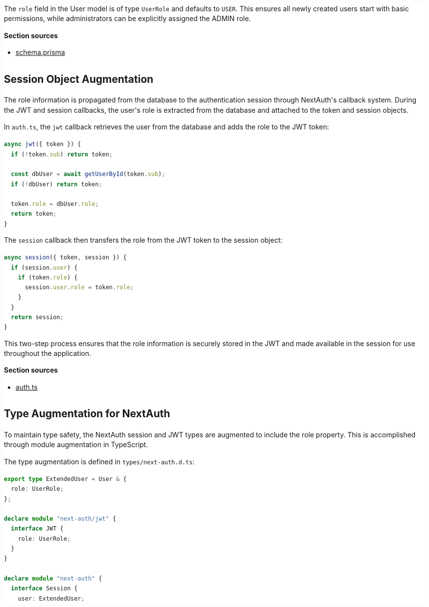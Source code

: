 The `role` field in the User model is of type `UserRole` and defaults to `USER`. This ensures all newly created users start with basic permissions, while administrators can be explicitly assigned the ADMIN role.

**Section sources**
- [schema.prisma](file://prisma/schema.prisma#L10-L12)

## Session Object Augmentation

The role information is propagated from the database to the authentication session through NextAuth's callback system. During the JWT and session callbacks, the user's role is extracted from the database and attached to the token and session objects.

In `auth.ts`, the `jwt` callback retrieves the user from the database and adds the role to the JWT token:

```typescript
async jwt({ token }) {
  if (!token.sub) return token;
  
  const dbUser = await getUserById(token.sub);
  if (!dbUser) return token;
  
  token.role = dbUser.role;
  return token;
}
```

The `session` callback then transfers the role from the JWT token to the session object:

```typescript
async session({ token, session }) {
  if (session.user) {
    if (token.role) {
      session.user.role = token.role;
    }
  }
  return session;
}
```

This two-step process ensures that the role information is securely stored in the JWT and made available in the session for use throughout the application.

**Section sources**
- [auth.ts](file://auth.ts#L45-L55)

## Type Augmentation for NextAuth

To maintain type safety, the NextAuth session and JWT types are augmented to include the role property. This is accomplished through module augmentation in TypeScript.

The type augmentation is defined in `types/next-auth.d.ts`:

```typescript
export type ExtendedUser = User & {
  role: UserRole;
};

declare module "next-auth/jwt" {
  interface JWT {
    role: UserRole;
  }
}

declare module "next-auth" {
  interface Session {
    user: ExtendedUser;
```